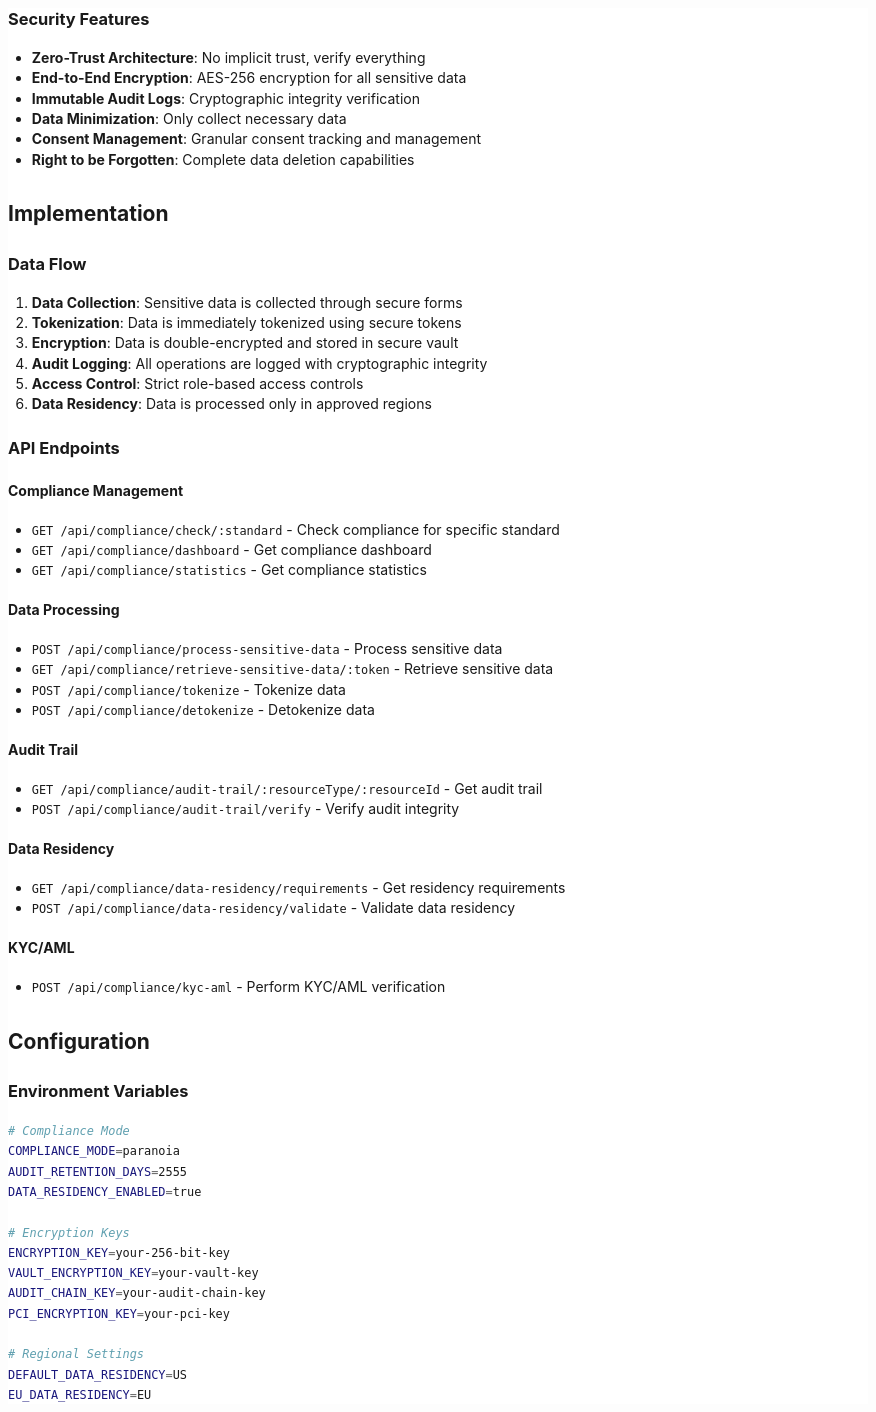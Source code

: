 ### Security Features

- **Zero-Trust Architecture**: No implicit trust, verify everything
- **End-to-End Encryption**: AES-256 encryption for all sensitive data
- **Immutable Audit Logs**: Cryptographic integrity verification
- **Data Minimization**: Only collect necessary data
- **Consent Management**: Granular consent tracking and management
- **Right to be Forgotten**: Complete data deletion capabilities

## Implementation

### Data Flow

1. **Data Collection**: Sensitive data is collected through secure forms
2. **Tokenization**: Data is immediately tokenized using secure tokens
3. **Encryption**: Data is double-encrypted and stored in secure vault
4. **Audit Logging**: All operations are logged with cryptographic integrity
5. **Access Control**: Strict role-based access controls
6. **Data Residency**: Data is processed only in approved regions

### API Endpoints

#### Compliance Management
- `GET /api/compliance/check/:standard` - Check compliance for specific standard
- `GET /api/compliance/dashboard` - Get compliance dashboard
- `GET /api/compliance/statistics` - Get compliance statistics

#### Data Processing
- `POST /api/compliance/process-sensitive-data` - Process sensitive data
- `GET /api/compliance/retrieve-sensitive-data/:token` - Retrieve sensitive data
- `POST /api/compliance/tokenize` - Tokenize data
- `POST /api/compliance/detokenize` - Detokenize data

#### Audit Trail
- `GET /api/compliance/audit-trail/:resourceType/:resourceId` - Get audit trail
- `POST /api/compliance/audit-trail/verify` - Verify audit integrity

#### Data Residency
- `GET /api/compliance/data-residency/requirements` - Get residency requirements
- `POST /api/compliance/data-residency/validate` - Validate data residency

#### KYC/AML
- `POST /api/compliance/kyc-aml` - Perform KYC/AML verification

## Configuration

### Environment Variables

```bash
# Compliance Mode
COMPLIANCE_MODE=paranoia
AUDIT_RETENTION_DAYS=2555
DATA_RESIDENCY_ENABLED=true

# Encryption Keys
ENCRYPTION_KEY=your-256-bit-key
VAULT_ENCRYPTION_KEY=your-vault-key
AUDIT_CHAIN_KEY=your-audit-chain-key
PCI_ENCRYPTION_KEY=your-pci-key

# Regional Settings
DEFAULT_DATA_RESIDENCY=US
EU_DATA_RESIDENCY=EU
```